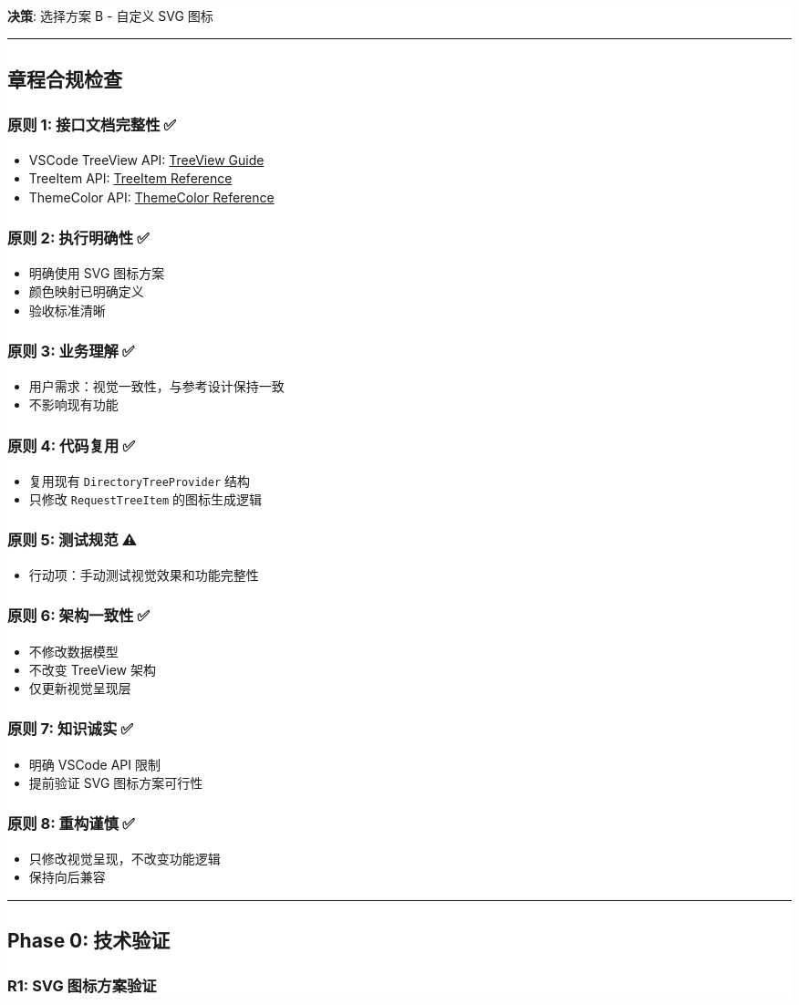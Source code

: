 **决策**: 选择方案 B - 自定义 SVG 图标

---

## 章程合规检查

### 原则 1: 接口文档完整性 ✅
- VSCode TreeView API: [TreeView Guide](https://code.visualstudio.com/api/extension-guides/tree-view)
- TreeItem API: [TreeItem Reference](https://code.visualstudio.com/api/references/vscode-api#TreeItem)
- ThemeColor API: [ThemeColor Reference](https://code.visualstudio.com/api/references/vscode-api#ThemeColor)

### 原则 2: 执行明确性 ✅
- 明确使用 SVG 图标方案
- 颜色映射已明确定义
- 验收标准清晰

### 原则 3: 业务理解 ✅
- 用户需求：视觉一致性，与参考设计保持一致
- 不影响现有功能

### 原则 4: 代码复用 ✅
- 复用现有 `DirectoryTreeProvider` 结构
- 只修改 `RequestTreeItem` 的图标生成逻辑

### 原则 5: 测试规范 ⚠️
- 行动项：手动测试视觉效果和功能完整性

### 原则 6: 架构一致性 ✅
- 不修改数据模型
- 不改变 TreeView 架构
- 仅更新视觉呈现层

### 原则 7: 知识诚实 ✅
- 明确 VSCode API 限制
- 提前验证 SVG 图标方案可行性

### 原则 8: 重构谨慎 ✅
- 只修改视觉呈现，不改变功能逻辑
- 保持向后兼容

---

## Phase 0: 技术验证

### R1: SVG 图标方案验证
